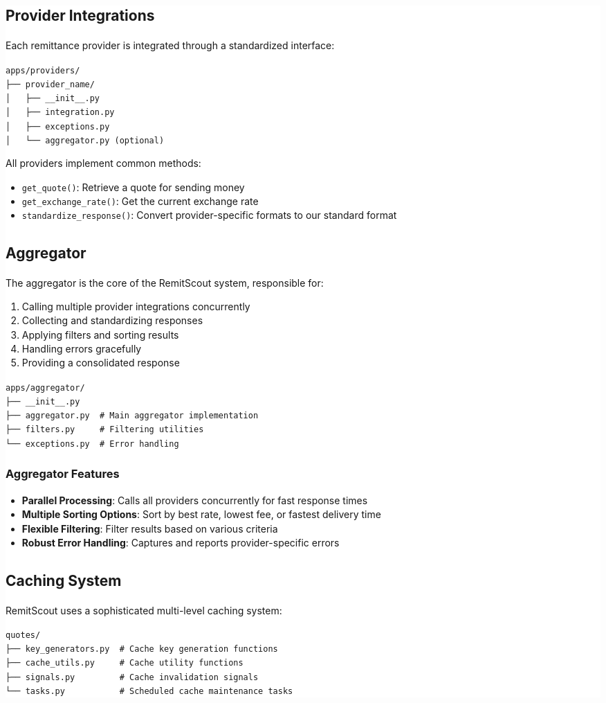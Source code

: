 ## Provider Integrations

Each remittance provider is integrated through a standardized interface:

```
apps/providers/
├── provider_name/
│   ├── __init__.py
│   ├── integration.py
│   ├── exceptions.py
│   └── aggregator.py (optional)
```

All providers implement common methods:
- `get_quote()`: Retrieve a quote for sending money
- `get_exchange_rate()`: Get the current exchange rate
- `standardize_response()`: Convert provider-specific formats to our standard format

## Aggregator

The aggregator is the core of the RemitScout system, responsible for:

1. Calling multiple provider integrations concurrently
2. Collecting and standardizing responses
3. Applying filters and sorting results
4. Handling errors gracefully
5. Providing a consolidated response

```
apps/aggregator/
├── __init__.py
├── aggregator.py  # Main aggregator implementation
├── filters.py     # Filtering utilities
└── exceptions.py  # Error handling
```

### Aggregator Features

- **Parallel Processing**: Calls all providers concurrently for fast response times
- **Multiple Sorting Options**: Sort by best rate, lowest fee, or fastest delivery time
- **Flexible Filtering**: Filter results based on various criteria
- **Robust Error Handling**: Captures and reports provider-specific errors

## Caching System

RemitScout uses a sophisticated multi-level caching system:

```
quotes/
├── key_generators.py  # Cache key generation functions
├── cache_utils.py     # Cache utility functions
├── signals.py         # Cache invalidation signals
└── tasks.py           # Scheduled cache maintenance tasks
```
